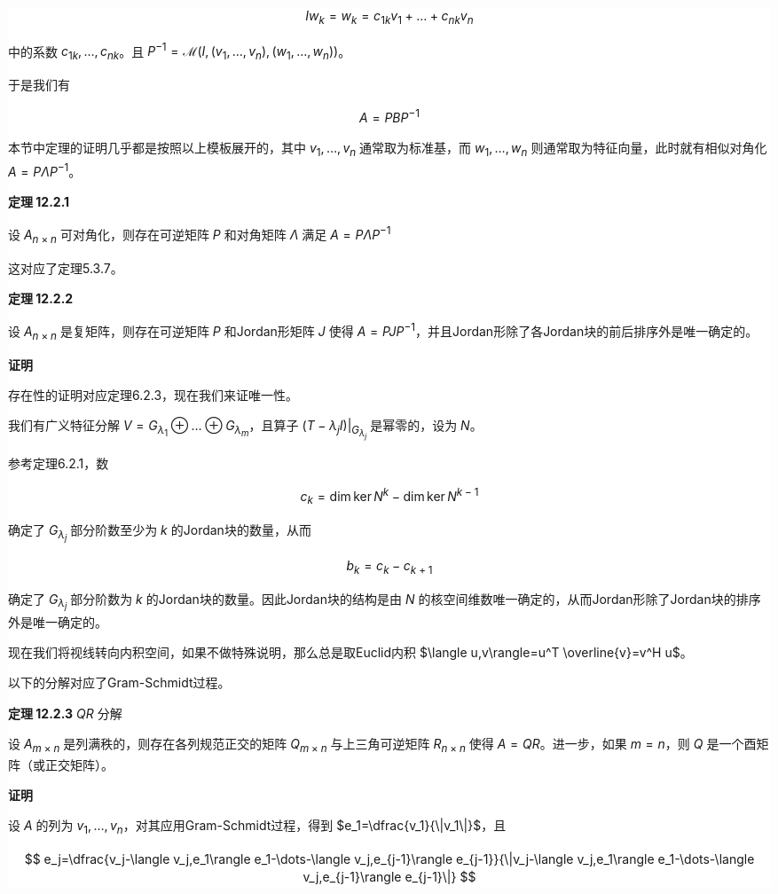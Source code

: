 $$
Iw_k=w_k=c_{1k}v_1+\dots+c_{nk}v_n
$$

中的系数 $c_{1k},\dots,c_{nk}$。且 $P^{-1}=\mathcal M(I,(v_1,\dots,v_n),(w_1,\dots,w_n))$。

于是我们有

$$
A=PBP^{-1}
$$

本节中定理的证明几乎都是按照以上模板展开的，其中 $v_1,\dots,v_n$ 通常取为标准基，而 $w_1,\dots,w_n$ 则通常取为特征向量，此时就有相似对角化 $A=P\Lambda P^{-1}$。

**定理 12.2.1**

设 $A_{n\times n}$ 可对角化，则存在可逆矩阵 $P$ 和对角矩阵 $\Lambda$ 满足 $A=P\Lambda P^{-1}$

这对应了定理5.3.7。

**定理 12.2.2**

设 $A_{n\times n}$ 是复矩阵，则存在可逆矩阵 $P$ 和Jordan形矩阵 $J$ 使得 $A=PJP^{-1}$，并且Jordan形除了各Jordan块的前后排序外是唯一确定的。

**证明**

存在性的证明对应定理6.2.3，现在我们来证唯一性。

我们有广义特征分解 $V=G_{\lambda_1}\oplus\dots\oplus G_{\lambda_m}$，且算子 $(T-\lambda_j I)|_{G_{\lambda_j}}$ 是幂零的，设为 $N$。

参考定理6.2.1，数

$$
c_k=\dim\ker N^k - \dim\ker N^{k-1}
$$

确定了 $G_{\lambda_j}$ 部分阶数至少为 $k$ 的Jordan块的数量，从而

$$
b_k=c_k-c_{k+1}
$$

确定了 $G_{\lambda_j}$ 部分阶数为 $k$ 的Jordan块的数量。因此Jordan块的结构是由 $N$ 的核空间维数唯一确定的，从而Jordan形除了Jordan块的排序外是唯一确定的。

现在我们将视线转向内积空间，如果不做特殊说明，那么总是取Euclid内积 $\langle u,v\rangle=u^T \overline{v}=v^H u$。

以下的分解对应了Gram-Schmidt过程。

**定理 12.2.3** $QR$ 分解

设 $A_{m\times n}$ 是列满秩的，则存在各列规范正交的矩阵 $Q_{m\times n}$ 与上三角可逆矩阵 $R_{n\times n}$ 使得 $A=QR$。进一步，如果 $m=n$，则 $Q$ 是一个酉矩阵（或正交矩阵）。

**证明**

设 $A$ 的列为 $v_1,\dots,v_n$，对其应用Gram-Schmidt过程，得到 $e_1=\dfrac{v_1}{\|v_1\|}$，且

$$
e_j=\dfrac{v_j-\langle v_j,e_1\rangle e_1-\dots-\langle v_j,e_{j-1}\rangle e_{j-1}}{\|v_j-\langle v_j,e_1\rangle e_1-\dots-\langle v_j,e_{j-1}\rangle e_{j-1}\|}
$$
